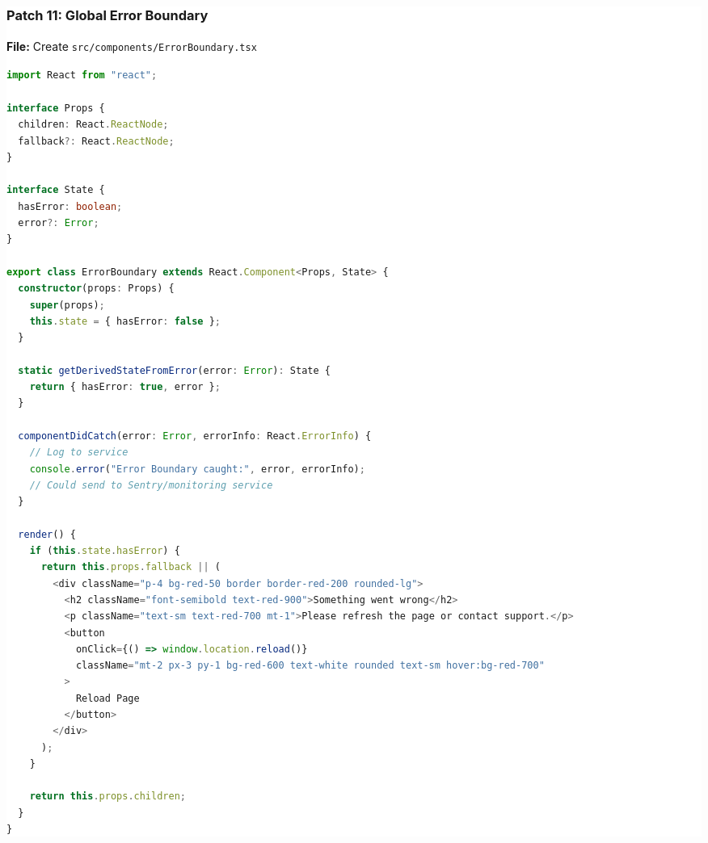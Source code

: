 
### **Patch 11: Global Error Boundary**

**File:** Create `src/components/ErrorBoundary.tsx`

```typescript
import React from "react";

interface Props {
  children: React.ReactNode;
  fallback?: React.ReactNode;
}

interface State {
  hasError: boolean;
  error?: Error;
}

export class ErrorBoundary extends React.Component<Props, State> {
  constructor(props: Props) {
    super(props);
    this.state = { hasError: false };
  }

  static getDerivedStateFromError(error: Error): State {
    return { hasError: true, error };
  }

  componentDidCatch(error: Error, errorInfo: React.ErrorInfo) {
    // Log to service
    console.error("Error Boundary caught:", error, errorInfo);
    // Could send to Sentry/monitoring service
  }

  render() {
    if (this.state.hasError) {
      return this.props.fallback || (
        <div className="p-4 bg-red-50 border border-red-200 rounded-lg">
          <h2 className="font-semibold text-red-900">Something went wrong</h2>
          <p className="text-sm text-red-700 mt-1">Please refresh the page or contact support.</p>
          <button
            onClick={() => window.location.reload()}
            className="mt-2 px-3 py-1 bg-red-600 text-white rounded text-sm hover:bg-red-700"
          >
            Reload Page
          </button>
        </div>
      );
    }

    return this.props.children;
  }
}
```
